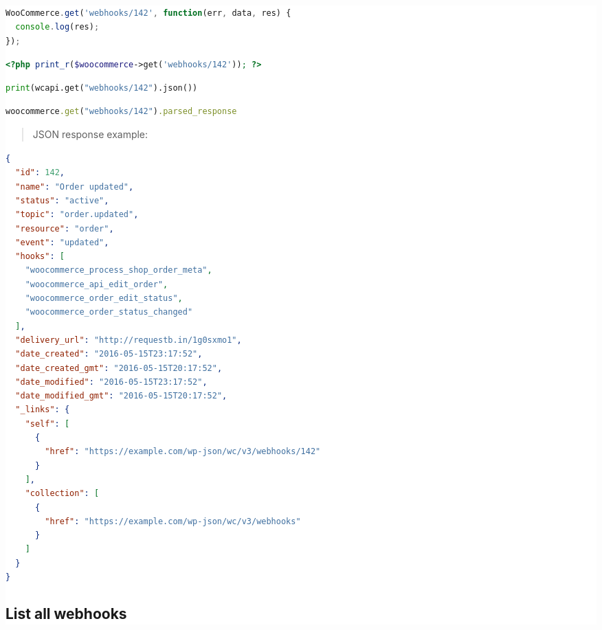 ```javascript
WooCommerce.get('webhooks/142', function(err, data, res) {
  console.log(res);
});
```

```php
<?php print_r($woocommerce->get('webhooks/142')); ?>
```

```python
print(wcapi.get("webhooks/142").json())
```

```ruby
woocommerce.get("webhooks/142").parsed_response
```

> JSON response example:

```json
{
  "id": 142,
  "name": "Order updated",
  "status": "active",
  "topic": "order.updated",
  "resource": "order",
  "event": "updated",
  "hooks": [
    "woocommerce_process_shop_order_meta",
    "woocommerce_api_edit_order",
    "woocommerce_order_edit_status",
    "woocommerce_order_status_changed"
  ],
  "delivery_url": "http://requestb.in/1g0sxmo1",
  "date_created": "2016-05-15T23:17:52",
  "date_created_gmt": "2016-05-15T20:17:52",
  "date_modified": "2016-05-15T23:17:52",
  "date_modified_gmt": "2016-05-15T20:17:52",
  "_links": {
    "self": [
      {
        "href": "https://example.com/wp-json/wc/v3/webhooks/142"
      }
    ],
    "collection": [
      {
        "href": "https://example.com/wp-json/wc/v3/webhooks"
      }
    ]
  }
}
```

## List all webhooks ##
